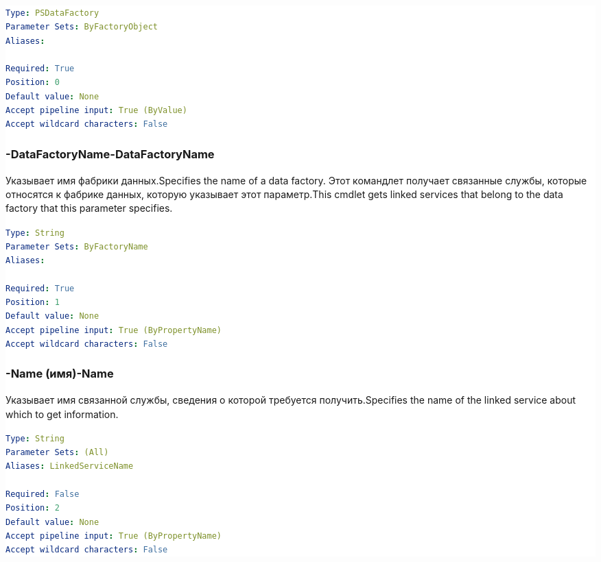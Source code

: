 ```yaml
Type: PSDataFactory
Parameter Sets: ByFactoryObject
Aliases: 

Required: True
Position: 0
Default value: None
Accept pipeline input: True (ByValue)
Accept wildcard characters: False
```

### <span data-ttu-id="13509-127">-DataFactoryName</span><span class="sxs-lookup"><span data-stu-id="13509-127">-DataFactoryName</span></span>
<span data-ttu-id="13509-128">Указывает имя фабрики данных.</span><span class="sxs-lookup"><span data-stu-id="13509-128">Specifies the name of a data factory.</span></span>
<span data-ttu-id="13509-129">Этот командлет получает связанные службы, которые относятся к фабрике данных, которую указывает этот параметр.</span><span class="sxs-lookup"><span data-stu-id="13509-129">This cmdlet gets linked services that belong to the data factory that this parameter specifies.</span></span>

```yaml
Type: String
Parameter Sets: ByFactoryName
Aliases: 

Required: True
Position: 1
Default value: None
Accept pipeline input: True (ByPropertyName)
Accept wildcard characters: False
```

### <span data-ttu-id="13509-130">-Name (имя)</span><span class="sxs-lookup"><span data-stu-id="13509-130">-Name</span></span>
<span data-ttu-id="13509-131">Указывает имя связанной службы, сведения о которой требуется получить.</span><span class="sxs-lookup"><span data-stu-id="13509-131">Specifies the name of the linked service about which to get information.</span></span>

```yaml
Type: String
Parameter Sets: (All)
Aliases: LinkedServiceName

Required: False
Position: 2
Default value: None
Accept pipeline input: True (ByPropertyName)
Accept wildcard characters: False
```
